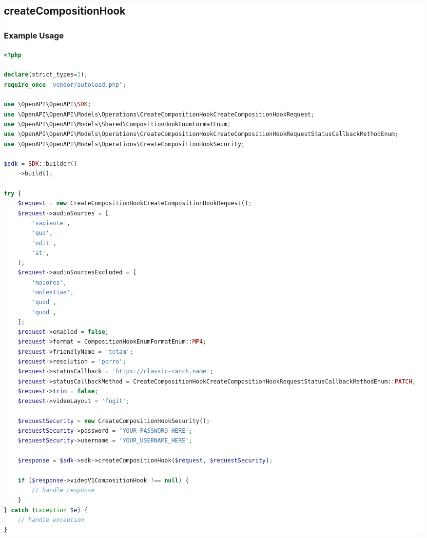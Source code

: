 ## createCompositionHook

### Example Usage

```php
<?php

declare(strict_types=1);
require_once 'vendor/autoload.php';

use \OpenAPI\OpenAPI\SDK;
use \OpenAPI\OpenAPI\Models\Operations\CreateCompositionHookCreateCompositionHookRequest;
use \OpenAPI\OpenAPI\Models\Shared\CompositionHookEnumFormatEnum;
use \OpenAPI\OpenAPI\Models\Operations\CreateCompositionHookCreateCompositionHookRequestStatusCallbackMethodEnum;
use \OpenAPI\OpenAPI\Models\Operations\CreateCompositionHookSecurity;

$sdk = SDK::builder()
    ->build();

try {
    $request = new CreateCompositionHookCreateCompositionHookRequest();
    $request->audioSources = [
        'sapiente',
        'quo',
        'odit',
        'at',
    ];
    $request->audioSourcesExcluded = [
        'maiores',
        'molestiae',
        'quod',
        'quod',
    ];
    $request->enabled = false;
    $request->format = CompositionHookEnumFormatEnum::MP4;
    $request->friendlyName = 'totam';
    $request->resolution = 'porro';
    $request->statusCallback = 'https://classic-ranch.name';
    $request->statusCallbackMethod = CreateCompositionHookCreateCompositionHookRequestStatusCallbackMethodEnum::PATCH;
    $request->trim = false;
    $request->videoLayout = 'fugit';

    $requestSecurity = new CreateCompositionHookSecurity();
    $requestSecurity->password = 'YOUR_PASSWORD_HERE';
    $requestSecurity->username = 'YOUR_USERNAME_HERE';

    $response = $sdk->sdk->createCompositionHook($request, $requestSecurity);

    if ($response->videoV1CompositionHook !== null) {
        // handle response
    }
} catch (Exception $e) {
    // handle exception
}
```
